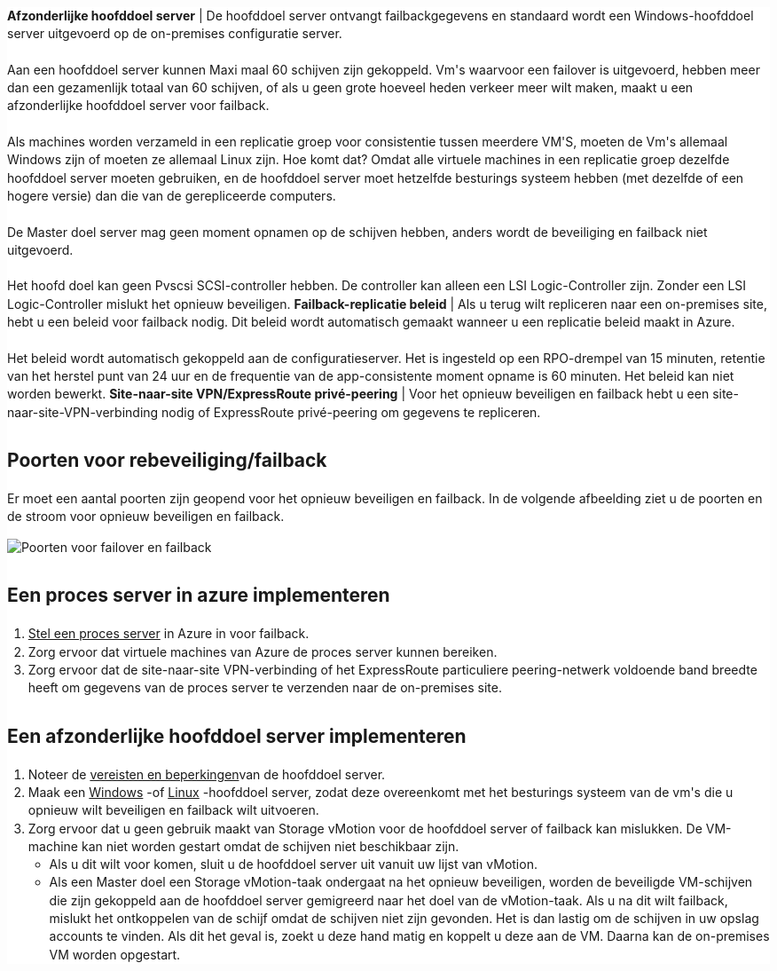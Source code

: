 **Afzonderlijke hoofddoel server** | De hoofddoel server ontvangt failbackgegevens en standaard wordt een Windows-hoofddoel server uitgevoerd op de on-premises configuratie server.<br/><br/> Aan een hoofddoel server kunnen Maxi maal 60 schijven zijn gekoppeld. Vm's waarvoor een failover is uitgevoerd, hebben meer dan een gezamenlijk totaal van 60 schijven, of als u geen grote hoeveel heden verkeer meer wilt maken, maakt u een afzonderlijke hoofddoel server voor failback.<br/><br/> Als machines worden verzameld in een replicatie groep voor consistentie tussen meerdere VM'S, moeten de Vm's allemaal Windows zijn of moeten ze allemaal Linux zijn. Hoe komt dat? Omdat alle virtuele machines in een replicatie groep dezelfde hoofddoel server moeten gebruiken, en de hoofddoel server moet hetzelfde besturings systeem hebben (met dezelfde of een hogere versie) dan die van de gerepliceerde computers.<br/><br/> De Master doel server mag geen moment opnamen op de schijven hebben, anders wordt de beveiliging en failback niet uitgevoerd.<br/><br/> Het hoofd doel kan geen Pvscsi SCSI-controller hebben. De controller kan alleen een LSI Logic-Controller zijn. Zonder een LSI Logic-Controller mislukt het opnieuw beveiligen.
**Failback-replicatie beleid** | Als u terug wilt repliceren naar een on-premises site, hebt u een beleid voor failback nodig. Dit beleid wordt automatisch gemaakt wanneer u een replicatie beleid maakt in Azure.<br/><br/> Het beleid wordt automatisch gekoppeld aan de configuratieserver. Het is ingesteld op een RPO-drempel van 15 minuten, retentie van het herstel punt van 24 uur en de frequentie van de app-consistente moment opname is 60 minuten. Het beleid kan niet worden bewerkt. 
**Site-naar-site VPN/ExpressRoute privé-peering** | Voor het opnieuw beveiligen en failback hebt u een site-naar-site-VPN-verbinding nodig of ExpressRoute privé-peering om gegevens te repliceren. 


## <a name="ports-for-reprotectionfailback"></a>Poorten voor rebeveiliging/failback

Er moet een aantal poorten zijn geopend voor het opnieuw beveiligen en failback. In de volgende afbeelding ziet u de poorten en de stroom voor opnieuw beveiligen en failback.

![Poorten voor failover en failback](./media/vmware-azure-reprotect/failover-failback.png)


## <a name="deploy-a-process-server-in-azure"></a>Een proces server in azure implementeren

1. [Stel een proces server](vmware-azure-set-up-process-server-azure.md) in Azure in voor failback.
2. Zorg ervoor dat virtuele machines van Azure de proces server kunnen bereiken. 
3. Zorg ervoor dat de site-naar-site VPN-verbinding of het ExpressRoute particuliere peering-netwerk voldoende band breedte heeft om gegevens van de proces server te verzenden naar de on-premises site.

## <a name="deploy-a-separate-master-target-server"></a>Een afzonderlijke hoofddoel server implementeren

1. Noteer de [vereisten en beperkingen](#reprotectionfailback-components)van de hoofddoel server.
2. Maak een [Windows](site-recovery-plan-capacity-vmware.md#deploy-additional-master-target-servers) -of [Linux](vmware-azure-install-linux-master-target.md) -hoofddoel server, zodat deze overeenkomt met het besturings systeem van de vm's die u opnieuw wilt beveiligen en failback wilt uitvoeren.
3. Zorg ervoor dat u geen gebruik maakt van Storage vMotion voor de hoofddoel server of failback kan mislukken. De VM-machine kan niet worden gestart omdat de schijven niet beschikbaar zijn.
    - Als u dit wilt voor komen, sluit u de hoofddoel server uit vanuit uw lijst van vMotion.
    - Als een Master doel een Storage vMotion-taak ondergaat na het opnieuw beveiligen, worden de beveiligde VM-schijven die zijn gekoppeld aan de hoofddoel server gemigreerd naar het doel van de vMotion-taak. Als u na dit wilt failback, mislukt het ontkoppelen van de schijf omdat de schijven niet zijn gevonden. Het is dan lastig om de schijven in uw opslag accounts te vinden. Als dit het geval is, zoekt u deze hand matig en koppelt u deze aan de VM. Daarna kan de on-premises VM worden opgestart.
